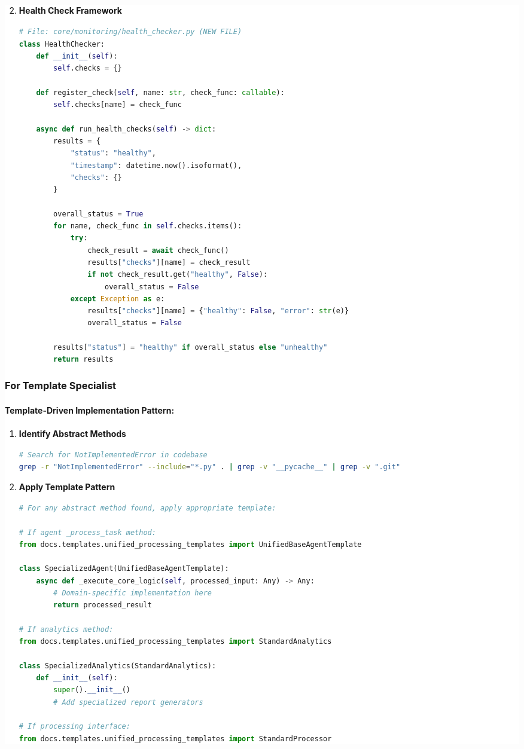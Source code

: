 2. **Health Check Framework**
   ```python
   # File: core/monitoring/health_checker.py (NEW FILE)
   class HealthChecker:
       def __init__(self):
           self.checks = {}
       
       def register_check(self, name: str, check_func: callable):
           self.checks[name] = check_func
       
       async def run_health_checks(self) -> dict:
           results = {
               "status": "healthy",
               "timestamp": datetime.now().isoformat(),
               "checks": {}
           }
           
           overall_status = True
           for name, check_func in self.checks.items():
               try:
                   check_result = await check_func()
                   results["checks"][name] = check_result
                   if not check_result.get("healthy", False):
                       overall_status = False
               except Exception as e:
                   results["checks"][name] = {"healthy": False, "error": str(e)}
                   overall_status = False
           
           results["status"] = "healthy" if overall_status else "unhealthy"
           return results
   ```

### For Template Specialist

#### **Template-Driven Implementation Pattern**:

1. **Identify Abstract Methods**
   ```bash
   # Search for NotImplementedError in codebase
   grep -r "NotImplementedError" --include="*.py" . | grep -v "__pycache__" | grep -v ".git"
   ```

2. **Apply Template Pattern**
   ```python
   # For any abstract method found, apply appropriate template:
   
   # If agent _process_task method:
   from docs.templates.unified_processing_templates import UnifiedBaseAgentTemplate
   
   class SpecializedAgent(UnifiedBaseAgentTemplate):
       async def _execute_core_logic(self, processed_input: Any) -> Any:
           # Domain-specific implementation here
           return processed_result
   
   # If analytics method:
   from docs.templates.unified_processing_templates import StandardAnalytics
   
   class SpecializedAnalytics(StandardAnalytics):
       def __init__(self):
           super().__init__()
           # Add specialized report generators
   
   # If processing interface:
   from docs.templates.unified_processing_templates import StandardProcessor
   
   ```